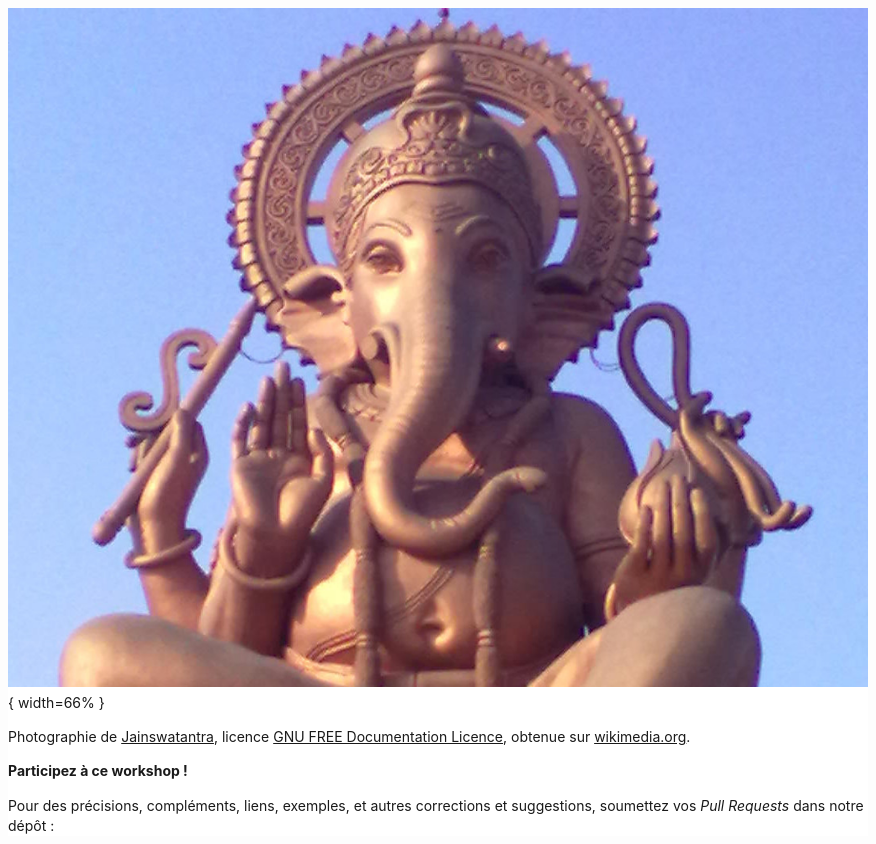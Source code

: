 ![](medias/ganesh_small.jpg){ width=66% }


<div class="slide-content">

</div>

<div class="notes">

Photographie de [Jainswatantra](https://commons.wikimedia.org/w/index.php?title=User:Jainswatantra&action=edit&redlink=1), licence [GNU FREE Documentation Licence](https://en.wikipedia.org/wiki/fr:Licence_de_documentation_libre_GNU),
obtenue sur [wikimedia.org](https://commons.wikimedia.org/wiki/File:Ganesha_Bhubaneswar_Odisha.jpg).


**Participez à ce workshop !**

Pour des précisions, compléments, liens, exemples, et autres corrections et
suggestions, soumettez vos _Pull Requests_ dans notre dépôt :
